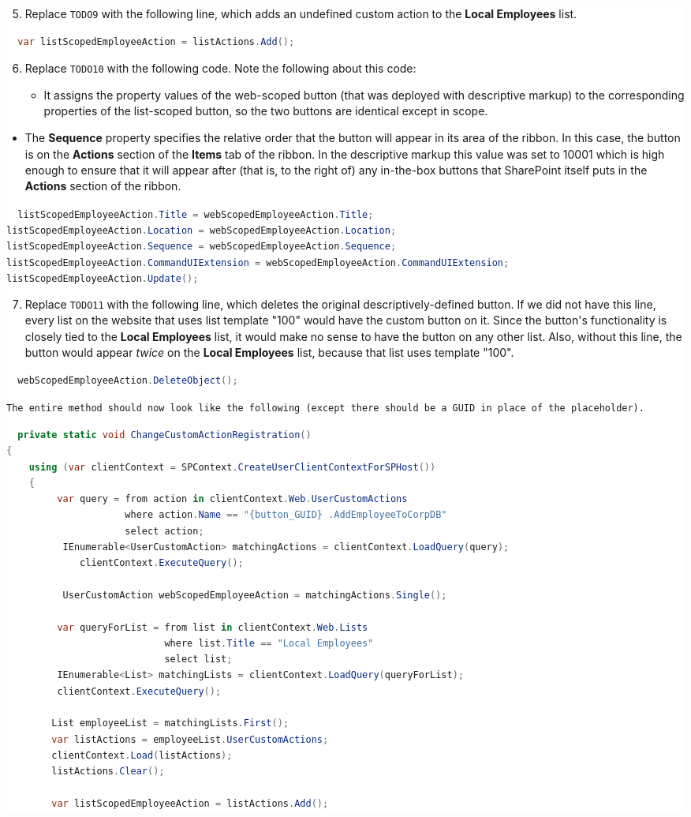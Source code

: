5. Replace  `TODO9` with the following line, which adds an undefined custom action to the **Local Employees** list.
    
```C#
  var listScopedEmployeeAction = listActions.Add();
```

6. Replace  `TODO10` with the following code. Note the following about this code:
    
      - It assigns the property values of the web-scoped button (that was deployed with descriptive markup) to the corresponding properties of the list-scoped button, so the two buttons are identical except in scope.
    
 
  - The  **Sequence** property specifies the relative order that the button will appear in its area of the ribbon. In this case, the button is on the **Actions** section of the **Items** tab of the ribbon. In the descriptive markup this value was set to 10001 which is high enough to ensure that it will appear after (that is, to the right of) any in-the-box buttons that SharePoint itself puts in the **Actions** section of the ribbon.
    
 

```C#
  listScopedEmployeeAction.Title = webScopedEmployeeAction.Title;
listScopedEmployeeAction.Location = webScopedEmployeeAction.Location;
listScopedEmployeeAction.Sequence = webScopedEmployeeAction.Sequence;
listScopedEmployeeAction.CommandUIExtension = webScopedEmployeeAction.CommandUIExtension;
listScopedEmployeeAction.Update();
```

7. Replace  `TODO11` with the following line, which deletes the original descriptively-defined button. If we did not have this line, every list on the website that uses list template "100" would have the custom button on it. Since the button's functionality is closely tied to the **Local Employees** list, it would make no sense to have the button on any other list. Also, without this line, the button would appear *twice*  on the **Local Employees** list, because that list uses template "100".
    
```C#
  webScopedEmployeeAction.DeleteObject();
```


    The entire method should now look like the following (except there should be a GUID in place of the placeholder).
    


```C#
  private static void ChangeCustomActionRegistration()
{
    using (var clientContext = SPContext.CreateUserClientContextForSPHost())
    {
         var query = from action in clientContext.Web.UserCustomActions
                     where action.Name == "{button_GUID} .AddEmployeeToCorpDB"
                     select action;
          IEnumerable<UserCustomAction> matchingActions = clientContext.LoadQuery(query);	       
	         clientContext.ExecuteQuery();
	
          UserCustomAction webScopedEmployeeAction = matchingActions.Single();

         var queryForList = from list in clientContext.Web.Lists
                            where list.Title == "Local Employees"
                            select list;
         IEnumerable<List> matchingLists = clientContext.LoadQuery(queryForList);
         clientContext.ExecuteQuery();

        List employeeList = matchingLists.First();
        var listActions = employeeList.UserCustomActions;
        clientContext.Load(listActions);
        listActions.Clear();

        var listScopedEmployeeAction = listActions.Add();

```